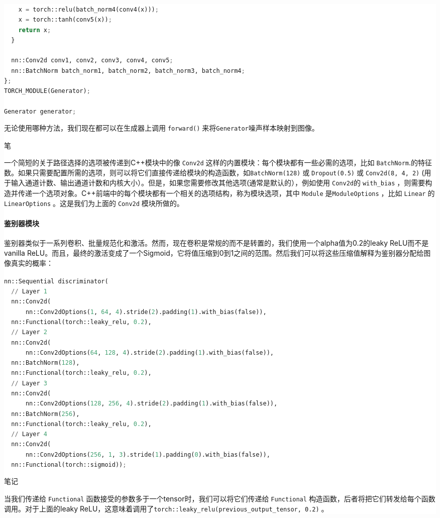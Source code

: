```py
    x = torch::relu(batch_norm4(conv4(x)));
    x = torch::tanh(conv5(x));
    return x;
  }

  nn::Conv2d conv1, conv2, conv3, conv4, conv5;
  nn::BatchNorm batch_norm1, batch_norm2, batch_norm3, batch_norm4;
};
TORCH_MODULE(Generator);

Generator generator;

```

无论使用哪种方法，我们现在都可以在生成器上调用 `forward()` 来将`Generator`噪声样本映射到图像。

笔

一个简短的关于路径选择的选项被传递到C++模块中的像 `Conv2d` 这样的内置模块：每个模块都有一些必需的选项，比如 `BatchNorm`.的特征数。如果只需要配置所需的选项，则可以将它们直接传递给模块的构造函数，如`BatchNorm(128)` 或 `Dropout(0.5)` 或 `Conv2d(8, 4, 2)` (用于输入通道计数、输出通道计数和内核大小）。但是，如果您需要修改其他选项(通常是默认的），例如使用 `Conv2d`的 `with_bias` ，则需要构造并传递一个选项对象。C++前端中的每个模块都有一个相关的选项结构，称为模块选项，其中  `Module`  是`ModuleOptions`  ，比如 `Linear` 的`LinearOptions`  。这是我们为上面的 `Conv2d` 模块所做的。

#### 鉴别器模块

鉴别器类似于一系列卷积、批量规范化和激活。然而，现在卷积是常规的而不是转置的，我们使用一个alpha值为0.2的leaky ReLU而不是vanilla ReLU。而且，最终的激活变成了一个Sigmoid，它将值压缩到0到1之间的范围。然后我们可以将这些压缩值解释为鉴别器分配给图像真实的概率：

```py
nn::Sequential discriminator(
  // Layer 1
  nn::Conv2d(
      nn::Conv2dOptions(1, 64, 4).stride(2).padding(1).with_bias(false)),
  nn::Functional(torch::leaky_relu, 0.2),
  // Layer 2
  nn::Conv2d(
      nn::Conv2dOptions(64, 128, 4).stride(2).padding(1).with_bias(false)),
  nn::BatchNorm(128),
  nn::Functional(torch::leaky_relu, 0.2),
  // Layer 3
  nn::Conv2d(
      nn::Conv2dOptions(128, 256, 4).stride(2).padding(1).with_bias(false)),
  nn::BatchNorm(256),
  nn::Functional(torch::leaky_relu, 0.2),
  // Layer 4
  nn::Conv2d(
      nn::Conv2dOptions(256, 1, 3).stride(1).padding(0).with_bias(false)),
  nn::Functional(torch::sigmoid));

```

笔记

当我们传递给 `Functional` 函数接受的参数多于一个tensor时，我们可以将它们传递给 `Functional` 构造函数，后者将把它们转发给每个函数调用。对于上面的leaky ReLU，这意味着调用了`torch::leaky_relu(previous_output_tensor, 0.2)` 。
